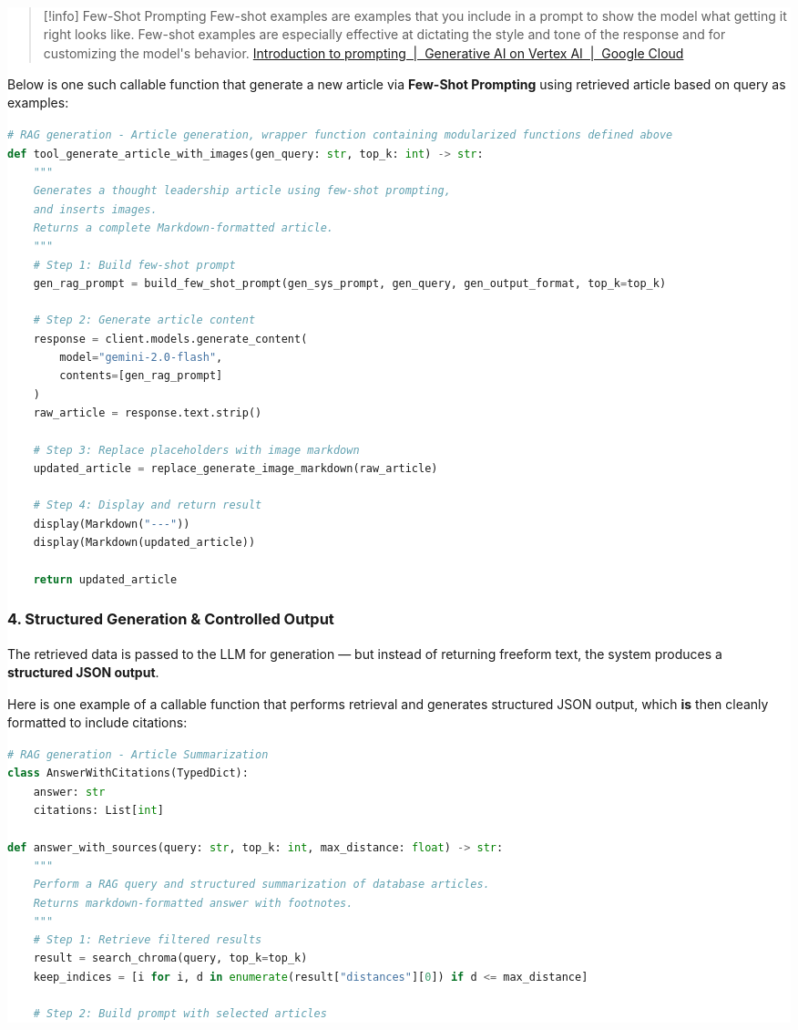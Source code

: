 > [!info] Few-Shot Prompting
> Few-shot examples are examples that you include in a prompt to show the model what getting it right looks like. Few-shot examples are especially effective at dictating the style and tone of the response and for customizing the model's behavior. 
> [Introduction to prompting  \|  Generative AI on Vertex AI  \|  Google Cloud](https://cloud.google.com/vertex-ai/generative-ai/docs/learn/prompts/introduction-prompt-design#few_shot_examples)

Below is one such callable function that generate a new article via **Few-Shot Prompting** using retrieved article based on query as examples:

```python
# RAG generation - Article generation, wrapper function containing modularized functions defined above
def tool_generate_article_with_images(gen_query: str, top_k: int) -> str:
    """
    Generates a thought leadership article using few-shot prompting, 
    and inserts images.
    Returns a complete Markdown-formatted article.
    """
    # Step 1: Build few-shot prompt
    gen_rag_prompt = build_few_shot_prompt(gen_sys_prompt, gen_query, gen_output_format, top_k=top_k)

    # Step 2: Generate article content
    response = client.models.generate_content(
        model="gemini-2.0-flash",
        contents=[gen_rag_prompt]
    )
    raw_article = response.text.strip()

    # Step 3: Replace placeholders with image markdown
    updated_article = replace_generate_image_markdown(raw_article)

    # Step 4: Display and return result
    display(Markdown("---"))
    display(Markdown(updated_article))

    return updated_article    

```

### **4. Structured Generation & Controlled Output**  

The retrieved data is passed to the LLM for generation — but instead of returning freeform text, the system produces a **structured JSON output**.

Here is one example of a callable function that performs retrieval and generates structured JSON output, which **is** then cleanly formatted to include citations:

```python
# RAG generation - Article Summarization
class AnswerWithCitations(TypedDict):
    answer: str
    citations: List[int]

def answer_with_sources(query: str, top_k: int, max_distance: float) -> str:
    """
    Perform a RAG query and structured summarization of database articles.
    Returns markdown-formatted answer with footnotes.
    """
    # Step 1: Retrieve filtered results
    result = search_chroma(query, top_k=top_k)
    keep_indices = [i for i, d in enumerate(result["distances"][0]) if d <= max_distance]

    # Step 2: Build prompt with selected articles
```